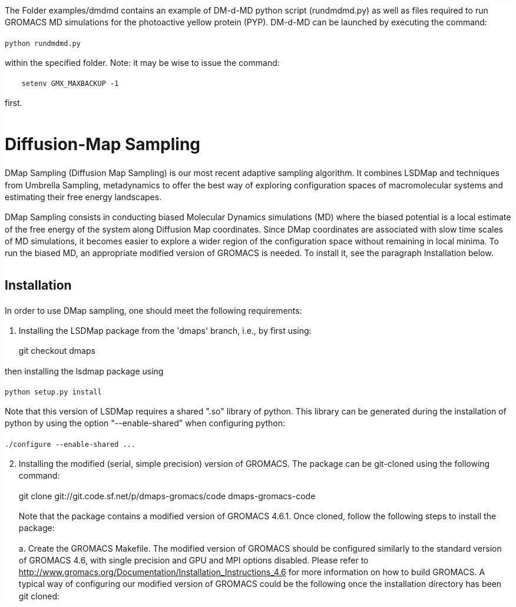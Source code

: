 The Folder examples/dmdmd contains an example of DM-d-MD python script (rundmdmd.py) as well as files required to run GROMACS MD simulations
for the photoactive yellow protein (PYP). DM-d-MD can be launched by 
executing the command:

	python rundmdmd.py

within the specified folder.
Note: it may be wise to issue the command:

        setenv GMX_MAXBACKUP -1

first.


Diffusion-Map Sampling
======================

DMap Sampling (Diffusion Map Sampling) is our most recent adaptive sampling
algorithm. It combines LSDMap and techniques from Umbrella Sampling, metadynamics
to offer the best way of exploring configuration spaces of macromolecular
systems and estimating their free energy landscapes.

DMap Sampling consists in conducting biased Molecular Dynamics simulations (MD)
where the biased potential is a local estimate of the free energy of the 
system along Diffusion Map coordinates. Since DMap coordinates are associated
with slow time scales of MD simulations, it becomes easier to explore a wider 
region of the configuration space without remaining in local minima. To run
the biased MD, an appropriate modified version of GROMACS is needed. To install
it, see the paragraph Installation below.


Installation
------------

In order to use DMap sampling, one should meet the following requirements:

1. Installing the LSDMap package from the 'dmaps' branch, i.e., by first using:

	git checkout dmaps

then installing the lsdmap package using 

	python setup.py install

Note that this version of LSDMap requires a shared ".so" library of python.
This library can be generated during the installation of python by using the
option "--enable-shared" when configuring python:

	./configure --enable-shared ...

2. Installing the modified (serial, simple precision) version of GROMACS. The
package can be git-cloned using the following command:

	git clone git://git.code.sf.net/p/dmaps-gromacs/code dmaps-gromacs-code

   Note that the package contains a modified version of GROMACS 4.6.1. Once cloned,
   follow the following steps to install the package: 

   a. Create the GROMACS Makefile. The modified version of GROMACS should
      be configured similarly to the standard version of GROMACS 4.6, with
      single precision and GPU and MPI options disabled. Please refer to
      http://www.gromacs.org/Documentation/Installation_Instructions_4.6
      for more information on how to build GROMACS. A typical way of
      configuring our modified version of GROMACS could be the following
      once the installation directory has been git cloned:
